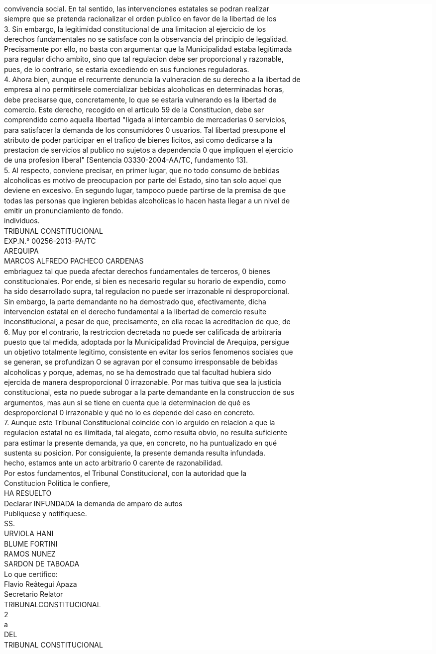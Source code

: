 convivencia social. En tal sentido, las intervenciones estatales se podran realizar  
siempre que se pretenda racionalizar el orden publico en favor de la libertad de los  
3. Sin embargo, la legitimidad constitucional de una limitacion al ejercicio de los  
derechos fundamentales no se satisface con la observancia del principio de legalidad.  
Precisamente por ello, no basta con argumentar que la Municipalidad estaba legitimada  
para regular dicho ambito, sino que tal regulacion debe ser proporcional y razonable,  
pues, de lo contrario, se estaria excediendo en sus funciones reguladoras.  
4. Ahora bien, aunque el recurrente denuncia la vulneracion de su derecho a la libertad de  
empresa al no permitirsele comercializar bebidas alcoholicas en determinadas horas,  
debe precisarse que, concretamente, lo que se estaria vulnerando es la libertad de  
comercio. Este derecho, recogido en el articulo 59 de la Constitucion, debe ser  
comprendido como aquella libertad "ligada al intercambio de mercaderias 0 servicios,  
para satisfacer la demanda de los consumidores 0 usuarios. Tal libertad presupone el  
atributo de poder participar en el trafico de bienes licitos, asi como dedicarse a la  
prestacion de servicios al publico no sujetos a dependencia 0 que impliquen el ejercicio  
de una profesion liberal" [Sentencia 03330-2004-AA/TC, fundamento 13].  
5. Al respecto, conviene precisar, en primer lugar, que no todo consumo de bebidas  
alcoholicas es motivo de preocupacion por parte del Estado, sino tan solo aquel que  
deviene en excesivo. En segundo lugar, tampoco puede partirse de la premisa de que  
todas las personas que ingieren bebidas alcoholicas lo hacen hasta llegar a un nivel de  
emitir un pronunciamiento de fondo.  
individuos.  
TRIBUNAL CONSTITUCIONAL  
EXP.N.° 00256-2013-PA/TC  
AREQUIPA  
MARCOS ALFREDO PACHECO CARDENAS  
embriaguez tal que pueda afectar derechos fundamentales de terceros, 0 bienes  
constitucionales. Por ende, si bien es necesario regular su horario de expendio, como  
ha sido desarrollado supra, tal regulacion no puede ser irrazonable ni desproporcional.  
Sin embargo, la parte demandante no ha demostrado que, efectivamente, dicha  
intervencion estatal en el derecho fundamental a la libertad de comercio resulte  
inconstitucional, a pesar de que, precisamente, en ella recae la acreditacion de que, de  
6. Muy por el contrario, la restriccion decretada no puede ser calificada de arbitraria  
puesto que tal medida, adoptada por la Municipalidad Provincial de Arequipa, persigue  
un objetivo totalmente legitimo, consistente en evitar los serios fenomenos sociales que  
se generan, se profundizan O se agravan por el consumo irresponsable de bebidas  
alcoholicas y porque, ademas, no se ha demostrado que tal facultad hubiera sido  
ejercida de manera desproporcional 0 irrazonable. Por mas tuitiva que sea la justicia  
constitucional, esta no puede subrogar a la parte demandante en la construccion de sus  
argumentos, mas aun si se tiene en cuenta que la determinacion de qué es  
desproporcional 0 irrazonable y qué no lo es depende del caso en concreto.  
7. Aunque este Tribunal Constitucional coincide con lo arguido en relacion a que la  
regulacion estatal no es ilimitada, tal alegato, como resulta obvio, no resulta suficiente  
para estimar la presente demanda, ya que, en concreto, no ha puntualizado en qué  
sustenta su posicion. Por consiguiente, la presente demanda resulta infundada.  
hecho, estamos ante un acto arbitrario 0 carente de razonabilidad.  
Por estos fundamentos, el Tribunal Constitucional, con la autoridad que la  
Constitucion Politica le confiere,  
HA RESUELTO  
Declarar INFUNDADA la demanda de amparo de autos  
Publiquese y notifiquese.  
SS.  
URVIOLA HANI  
BLUME FORTINI  
RAMOS NUNEZ  
SARDON DE TABOADA  
Lo que certifico:  
Flavio Reâtegui Apaza  
Secretario Relator  
TRIBUNALCONSTITUCIONAL  
2  
a  
DEL  
TRIBUNAL CONSTITUCIONAL  